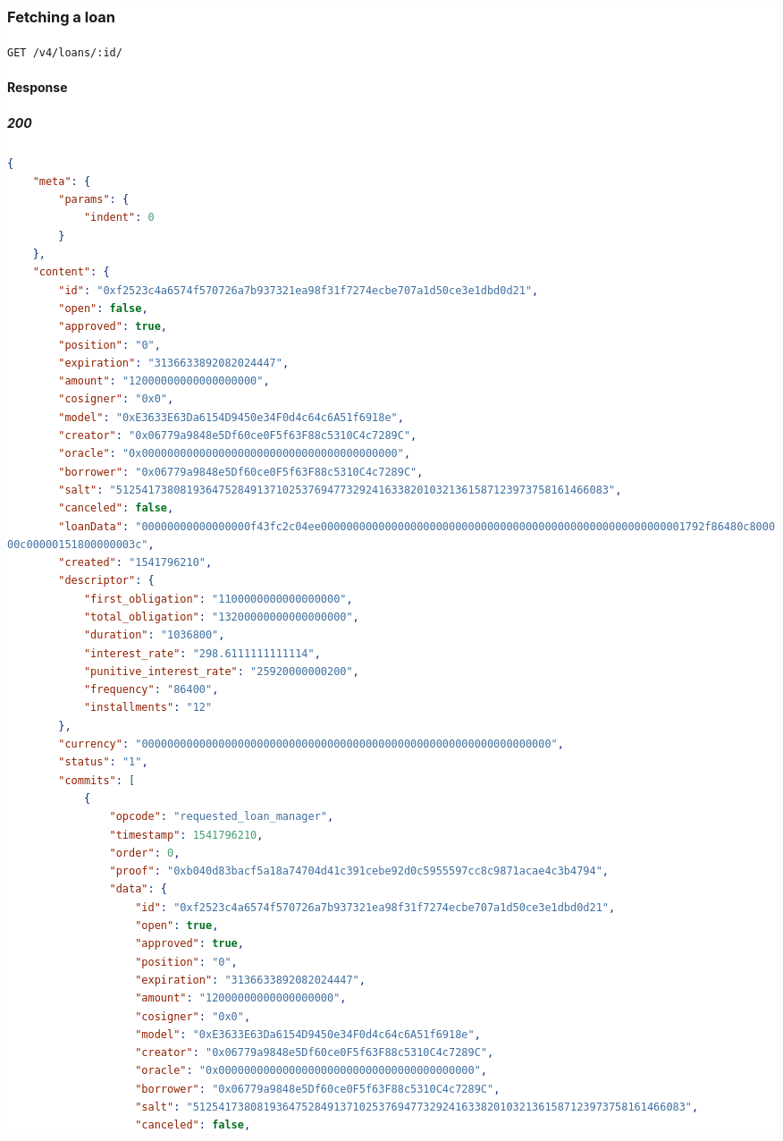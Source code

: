 
### Fetching a loan

    GET /v4/loans/:id/

#### Response

##### 200

```json
{
    "meta": {
        "params": {
            "indent": 0
        }
    },
    "content": {
        "id": "0xf2523c4a6574f570726a7b937321ea98f31f7274ecbe707a1d50ce3e1dbd0d21",
        "open": false,
        "approved": true,
        "position": "0",
        "expiration": "3136633892082024447",
        "amount": "12000000000000000000",
        "cosigner": "0x0",
        "model": "0xE3633E63Da6154D9450e34F0d4c64c6A51f6918e",
        "creator": "0x06779a9848e5Df60ce0F5f63F88c5310C4c7289C",
        "oracle": "0x0000000000000000000000000000000000000000",
        "borrower": "0x06779a9848e5Df60ce0F5f63F88c5310C4c7289C",
        "salt": "51254173808193647528491371025376947732924163382010321361587123973758161466083",
        "canceled": false,
        "loanData": "00000000000000000f43fc2c04ee000000000000000000000000000000000000000000000000000000001792f86480c800000c00000151800000003c",
        "created": "1541796210",
        "descriptor": {
            "first_obligation": "1100000000000000000",
            "total_obligation": "13200000000000000000",
            "duration": "1036800",
            "interest_rate": "298.6111111111114",
            "punitive_interest_rate": "25920000000200",
            "frequency": "86400",
            "installments": "12"
        },
        "currency": "0000000000000000000000000000000000000000000000000000000000000000",
        "status": "1",
        "commits": [
            {
                "opcode": "requested_loan_manager",
                "timestamp": 1541796210,
                "order": 0,
                "proof": "0xb040d83bacf5a18a74704d41c391cebe92d0c5955597cc8c9871acae4c3b4794",
                "data": {
                    "id": "0xf2523c4a6574f570726a7b937321ea98f31f7274ecbe707a1d50ce3e1dbd0d21",
                    "open": true,
                    "approved": true,
                    "position": "0",
                    "expiration": "3136633892082024447",
                    "amount": "12000000000000000000",
                    "cosigner": "0x0",
                    "model": "0xE3633E63Da6154D9450e34F0d4c64c6A51f6918e",
                    "creator": "0x06779a9848e5Df60ce0F5f63F88c5310C4c7289C",
                    "oracle": "0x0000000000000000000000000000000000000000",
                    "borrower": "0x06779a9848e5Df60ce0F5f63F88c5310C4c7289C",
                    "salt": "51254173808193647528491371025376947732924163382010321361587123973758161466083",
                    "canceled": false,
```